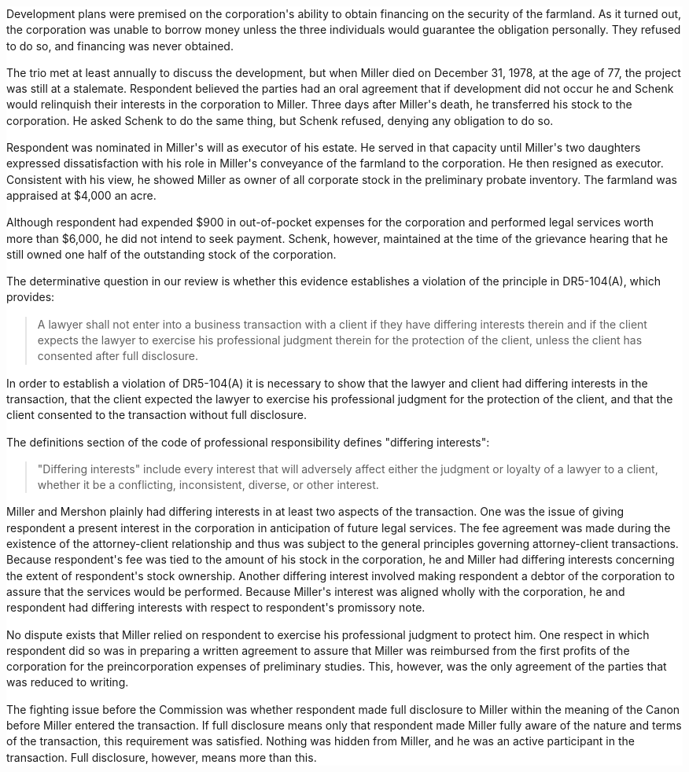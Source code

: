 Development plans were premised on the corporation's ability to obtain financing on the security of the farmland. As it turned out, the corporation was unable to borrow money unless the three individuals would guarantee the obligation personally. They refused to do so, and financing was never obtained. 

The trio met at least annually to discuss the development, but when Miller died on December 31, 1978, at the age of 77, the project was still at a stalemate. Respondent believed the parties had an oral agreement that if development did not occur he and Schenk would relinquish their interests in the corporation to Miller. Three days after Miller's death, he transferred his stock to the corporation. He asked Schenk to do the same thing, but Schenk refused, denying any obligation to do so. 

Respondent was nominated in Miller's will as executor of his estate. He served in that capacity until Miller's two daughters expressed dissatisfaction with his role in Miller's conveyance of the farmland to the corporation. He then resigned as executor. Consistent with his view, he showed Miller as owner of all corporate stock in the preliminary probate inventory. The farmland was appraised at $4,000 an acre. 

Although respondent had expended $900 in out-of-pocket expenses for the corporation and performed legal services worth more than $6,000, he did not intend to seek payment. Schenk, however, maintained at the time of the grievance hearing that he still owned one half of the outstanding stock of the corporation. 

The determinative question in our review is whether this evidence establishes a violation of the principle in DR5-104(A), which provides: 

> A lawyer shall not enter into a business transaction with a client if they have differing interests therein and if the client expects the lawyer to exercise his professional judgment therein for the protection of the client, unless the client has consented after full disclosure. 

In order to establish a violation of DR5-104(A) it is necessary to show that the lawyer and client had differing interests in the transaction, that the client expected the lawyer to exercise his professional judgment for the protection of the client, and that the client consented to the transaction without full disclosure. 

The definitions section of the code of professional responsibility defines "differing interests": 

> "Differing interests" include every interest that will adversely affect either the judgment or loyalty of a lawyer to a client, whether it be a conflicting, inconsistent, diverse, or other interest. 

Miller and Mershon plainly had differing interests in at least two aspects of the transaction. One was the issue of giving respondent a present interest in the corporation in anticipation of future legal services. The fee agreement was made during the existence of the attorney-client relationship and thus was subject to the general principles governing attorney-client transactions. Because respondent's fee was tied to the amount of his stock in the corporation, he and Miller had differing interests concerning the extent of respondent's stock ownership. Another differing interest involved making respondent a debtor of the corporation to assure that the services would be performed. Because Miller's interest was aligned wholly with the corporation, he and respondent had differing interests with respect to respondent's promissory note. 

No dispute exists that Miller relied on respondent to exercise his professional judgment to protect him. One respect in which respondent did so was in preparing a written agreement to assure that Miller was reimbursed from the first profits of the corporation for the preincorporation expenses of preliminary studies. This, however, was the only agreement of the parties that was reduced to writing. 

The fighting issue before the Commission was whether respondent made full disclosure to Miller within the meaning of the Canon before Miller entered the transaction. If full disclosure means only that respondent made Miller fully aware of the nature and terms of the transaction, this requirement was satisfied. Nothing was hidden from Miller, and he was an active participant in the transaction. Full disclosure, however, means more than this. 
